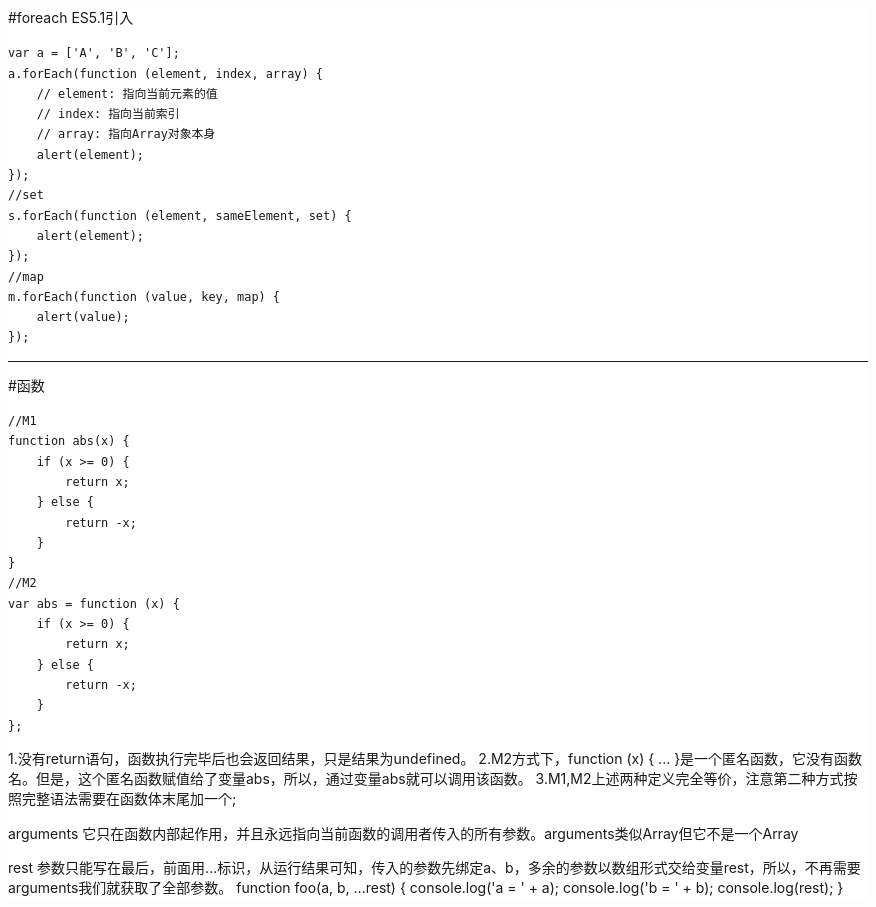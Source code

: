 #foreach
ES5.1引入
```
var a = ['A', 'B', 'C'];
a.forEach(function (element, index, array) {
    // element: 指向当前元素的值
    // index: 指向当前索引
    // array: 指向Array对象本身
    alert(element);
});
//set
s.forEach(function (element, sameElement, set) {
    alert(element);
});
//map
m.forEach(function (value, key, map) {
    alert(value);
});
```


---
#函数
```
//M1
function abs(x) {
    if (x >= 0) {
        return x;
    } else {
        return -x;
    }
}
//M2
var abs = function (x) {
    if (x >= 0) {
        return x;
    } else {
        return -x;
    }
};
```
1.没有return语句，函数执行完毕后也会返回结果，只是结果为undefined。
2.M2方式下，function (x) { ... }是一个匿名函数，它没有函数名。但是，这个匿名函数赋值给了变量abs，所以，通过变量abs就可以调用该函数。
3.M1,M2上述两种定义完全等价，注意第二种方式按照完整语法需要在函数体末尾加一个;

arguments
它只在函数内部起作用，并且永远指向当前函数的调用者传入的所有参数。arguments类似Array但它不是一个Array

rest
参数只能写在最后，前面用...标识，从运行结果可知，传入的参数先绑定a、b，多余的参数以数组形式交给变量rest，所以，不再需要arguments我们就获取了全部参数。
function foo(a, b, ...rest) {
    console.log('a = ' + a);
    console.log('b = ' + b);
    console.log(rest);
}
